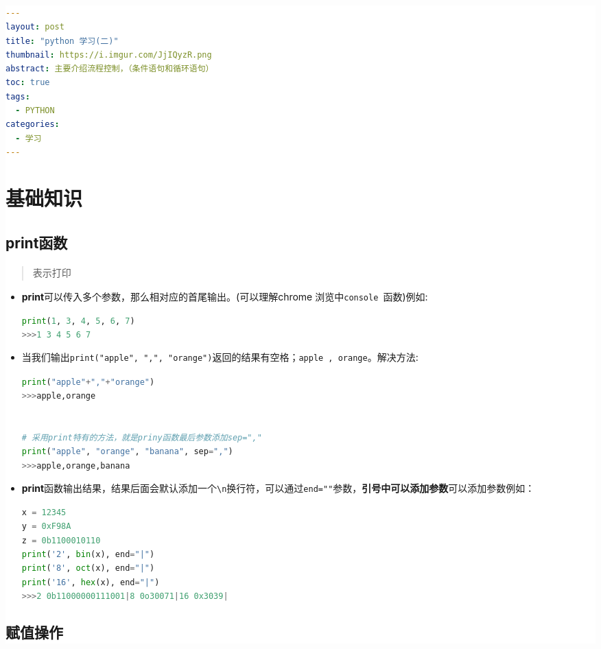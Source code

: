```yaml
---
layout: post
title: "python 学习(二)"
thumbnail: https://i.imgur.com/JjIQyzR.png
abstract: 主要介绍流程控制，（条件语句和循环语句）
toc: true
tags:
  - PYTHON
categories:
  - 学习
---
```



# 基础知识

## print函数


> 表示打印

- **print**可以传入多个参数，那么相对应的首尾输出。(可以理解chrome 浏览中`console `函数)例如:

  ```python
  print(1, 3, 4, 5, 6, 7)
  >>>1 3 4 5 6 7
  ```

- 当我们输出`print("apple", ",", "orange")`返回的结果有空格；`apple , orange`。解决方法:

  ```python
  print("apple"+","+"orange")
  >>>apple,orange
  
  
  # 采用print特有的方法，就是priny函数最后参数添加sep=","
  print("apple", "orange", "banana", sep=",")
  >>>apple,orange,banana
  ```

- **print**函数输出结果，结果后面会默认添加一个`\n`换行符，可以通过`end=""`参数，**引号中可以添加参数**可以添加参数例如：

  ```python
  x = 12345
  y = 0xF98A
  z = 0b1100010110
  print('2', bin(x), end="|")
  print('8', oct(x), end="|")
  print('16', hex(x), end="|")
  >>>2 0b11000000111001|8 0o30071|16 0x3039|
  ```

## 赋值操作
